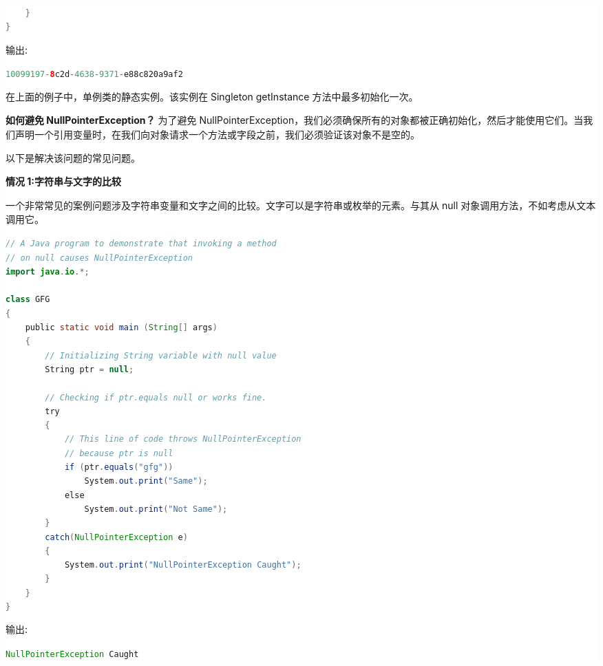 ```java
    }
}
```

输出:

```java
10099197-8c2d-4638-9371-e88c820a9af2

```

在上面的例子中，单例类的静态实例。该实例在 Singleton getInstance 方法中最多初始化一次。

**如何避免 NullPointerException？**
为了避免 NullPointerException，我们必须确保所有的对象都被正确初始化，然后才能使用它们。当我们声明一个引用变量时，在我们向对象请求一个方法或字段之前，我们必须验证该对象不是空的。

以下是解决该问题的常见问题。

**情况 1:字符串与文字的比较**

一个非常常见的案例问题涉及字符串变量和文字之间的比较。文字可以是字符串或枚举的元素。与其从 null 对象调用方法，不如考虑从文本调用它。

```java
// A Java program to demonstrate that invoking a method
// on null causes NullPointerException
import java.io.*;

class GFG
{
    public static void main (String[] args)
    {
        // Initializing String variable with null value
        String ptr = null;

        // Checking if ptr.equals null or works fine.
        try
        {
            // This line of code throws NullPointerException
            // because ptr is null
            if (ptr.equals("gfg"))
                System.out.print("Same");
            else 
                System.out.print("Not Same");
        }
        catch(NullPointerException e)
        {
            System.out.print("NullPointerException Caught");
        }
    }
}
```

输出:

```java
NullPointerException Caught

```
